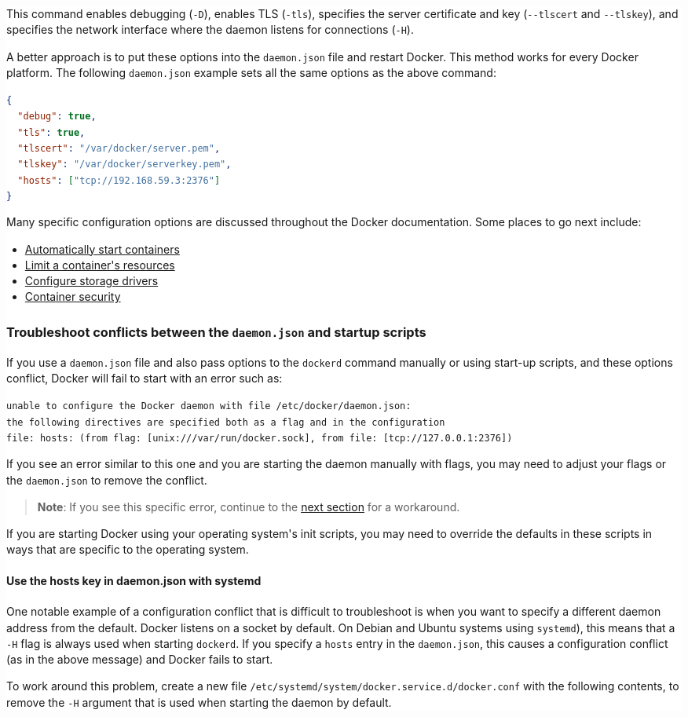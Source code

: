 This command enables debugging (`-D`), enables TLS (`-tls`), specifies the server certificate and key (`--tlscert` and `--tlskey`), and specifies the network interface where the daemon listens for connections (`-H`).

A better approach is to put these options into the `daemon.json` file and restart Docker. This method works for every Docker platform. The following `daemon.json` example sets all the same options as the above command:

```json
{
  "debug": true,
  "tls": true,
  "tlscert": "/var/docker/server.pem",
  "tlskey": "/var/docker/serverkey.pem",
  "hosts": ["tcp://192.168.59.3:2376"]
}
```

Many specific configuration options are discussed throughout the Docker documentation. Some places to go next include:

- [Automatically start containers](/engine/admin/host_integration.md)
- [Limit a container's resources](/engine/admin/resource_constraints.md)
- [Configure storage drivers](/engine/userguide/storagedriver/index.md)
- [Container security](/engine/security/index.md)

### Troubleshoot conflicts between the `daemon.json` and startup scripts

If you use a `daemon.json` file and also pass options to the `dockerd` command manually or using start-up scripts, and these options conflict, Docker will fail to start with an error such as:

```none
unable to configure the Docker daemon with file /etc/docker/daemon.json:
the following directives are specified both as a flag and in the configuration
file: hosts: (from flag: [unix:///var/run/docker.sock], from file: [tcp://127.0.0.1:2376])
```

If you see an error similar to this one and you are starting the daemon manually with flags, you may need to adjust your flags or the `daemon.json` to remove the conflict.

> **Note**: If you see this specific error, continue to the [next section](#use-the-hosts-eky-in-daemon-json-with-systemd) for a workaround.

If you are starting Docker using your operating system's init scripts, you may need to override the defaults in these scripts in ways that are specific to the operating system.

#### Use the hosts key in daemon.json with systemd

One notable example of a configuration conflict that is difficult to troubleshoot is when you want to specify a different daemon address from the default. Docker listens on a socket by default. On Debian and Ubuntu systems using `systemd`), this means that a `-H` flag is always used when starting `dockerd`. If you specify a `hosts` entry in the `daemon.json`, this causes a configuration conflict (as in the above message) and Docker fails to start.

To work around this problem, create a new file `/etc/systemd/system/docker.service.d/docker.conf` with the following contents, to remove the `-H` argument that is used when starting the daemon by default.
